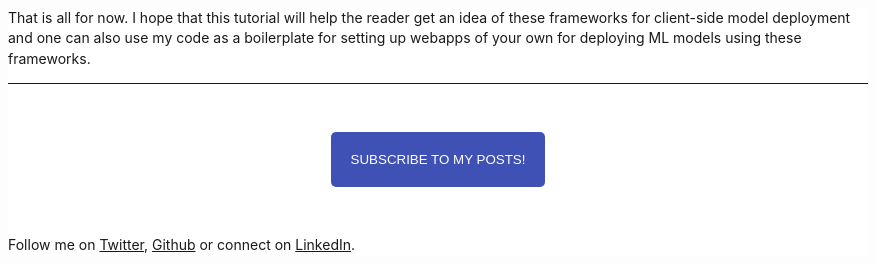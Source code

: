 That is all for now. I hope that this tutorial will help the reader get an idea of these frameworks for client-side model deployment and one can also use my code as a boilerplate for setting up webapps of your own for deploying ML models using these frameworks.


---
&nbsp;

<script type="text/javascript" src="//downloads.mailchimp.com/js/signup-forms/popup/unique-methods/embed.js" data-dojo-config="usePlainJson: true, isDebug: false"></script>


<div class="button_cont" align="center"><button id="openpopup" class="example_a">Subscribe to my posts!</button></div>

<style>
    .example_a {
        color: #fff !important;
        text-transform: uppercase;
        text-decoration: none;
        background: #3f51b5;
        padding: 20px;
        border-radius: 5px;
        cursor: pointer;
        display: inline-block;
        border: none;
        transition: all 0.4s ease 0s;
    }

    .example_a:hover {
        background: #434343;
        letter-spacing: 1px;
        -webkit-box-shadow: 0px 5px 40px -10px rgba(0,0,0,0.57);
        -moz-box-shadow: 0px 5px 40px -10px rgba(0,0,0,0.57);
        box-shadow: 5px 40px -10px rgba(0,0,0,0.57);
        transition: all 0.4s ease 0s;
    }
</style>


<script type="text/javascript">

function showMailingPopUp() {
    window.dojoRequire(["mojo/signup-forms/Loader"], function(L) { L.start({"baseUrl":"mc.us4.list-manage.com","uuid":"0b10ac14f50d7f4e7d11cf26a","lid":"667a1bb3da","uniqueMethods":true}) })

    document.cookie = "MCPopupClosed=;path=/;expires=Thu, 01 Jan 1970 00:00:00 UTC";
}

document.getElementById("openpopup").onclick = function() {showMailingPopUp()};

</script>

&nbsp;  

<script data-name="BMC-Widget" data-cfasync="false" src="https://cdnjs.buymeacoffee.com/1.0.0/widget.prod.min.js" data-id="shreyanshsingh" data-description="Support me on Buy me a coffee!" data-message="" data-color="#FF5F5F" data-position="Right" data-x_margin="18" data-y_margin="18"></script>

Follow me on [Twitter](https://twitter.com/shreyansh_26), [Github](https://github.com/shreyansh26) or connect on [LinkedIn](https://www.linkedin.com/in/shreyansh26/).